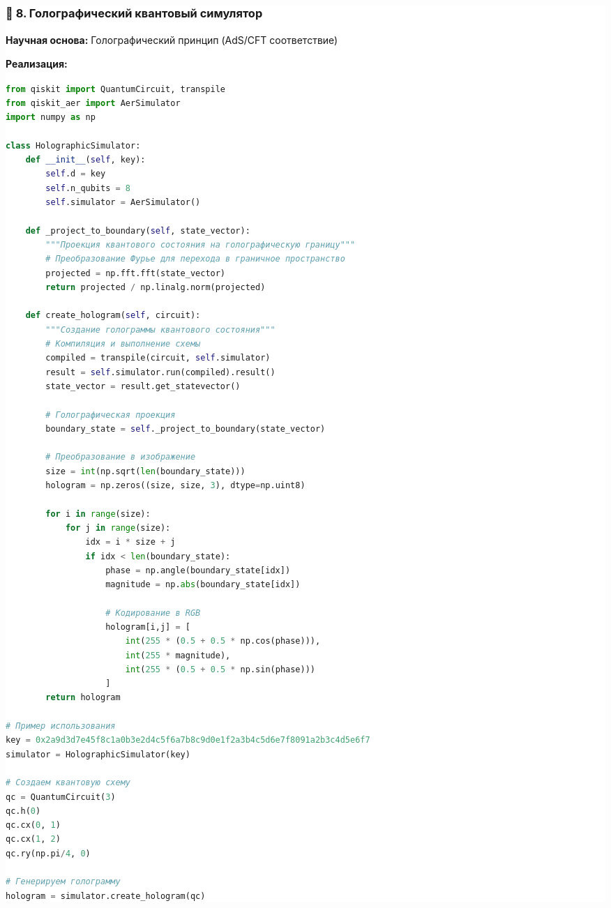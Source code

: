 ### 🌌 **8. Голографический квантовый симулятор**

**Научная основа:** Голографический принцип (AdS/CFT соответствие)

**Реализация:**
```python
from qiskit import QuantumCircuit, transpile
from qiskit_aer import AerSimulator
import numpy as np

class HolographicSimulator:
    def __init__(self, key):
        self.d = key
        self.n_qubits = 8
        self.simulator = AerSimulator()
        
    def _project_to_boundary(self, state_vector):
        """Проекция квантового состояния на голографическую границу"""
        # Преобразование Фурье для перехода в граничное пространство
        projected = np.fft.fft(state_vector)
        return projected / np.linalg.norm(projected)
    
    def create_hologram(self, circuit):
        """Создание голограммы квантового состояния"""
        # Компиляция и выполнение схемы
        compiled = transpile(circuit, self.simulator)
        result = self.simulator.run(compiled).result()
        state_vector = result.get_statevector()
        
        # Голографическая проекция
        boundary_state = self._project_to_boundary(state_vector)
        
        # Преобразование в изображение
        size = int(np.sqrt(len(boundary_state)))
        hologram = np.zeros((size, size, 3), dtype=np.uint8)
        
        for i in range(size):
            for j in range(size):
                idx = i * size + j
                if idx < len(boundary_state):
                    phase = np.angle(boundary_state[idx])
                    magnitude = np.abs(boundary_state[idx])
                    
                    # Кодирование в RGB
                    hologram[i,j] = [
                        int(255 * (0.5 + 0.5 * np.cos(phase))),
                        int(255 * magnitude),
                        int(255 * (0.5 + 0.5 * np.sin(phase)))
                    ]
        return hologram

# Пример использования
key = 0x2a9d3d7e45f8c1a0b3e2d4c5f6a7b8c9d0e1f2a3b4c5d6e7f8091a2b3c4d5e6f7
simulator = HolographicSimulator(key)

# Создаем квантовую схему
qc = QuantumCircuit(3)
qc.h(0)
qc.cx(0, 1)
qc.cx(1, 2)
qc.ry(np.pi/4, 0)

# Генерируем голограмму
hologram = simulator.create_hologram(qc)
```